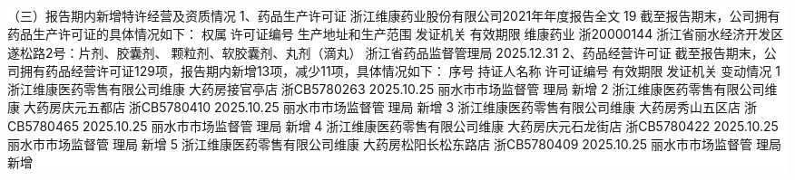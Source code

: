 （三）报告期内新增特许经营及资质情况
1、药品生产许可证
浙江维康药业股份有限公司2021年年度报告全文
19
截至报告期末，公司拥有药品生产许可证的具体情况如下：
权属
许可证编号
生产地址和生产范围
发证机关
有效期限
维康药业
浙20000144
浙江省丽水经济开发区遂松路2号：片剂、胶囊剂、
颗粒剂、软胶囊剂、丸剂（滴丸）
浙江省药品监督管理局
2025.12.31
2、药品经营许可证
截至报告期末，公司拥有药品经营许可证129项，报告期内新增13项，减少11项，具体情况如下：
序号
持证人名称
许可证编号
有效期限
发证机关
变动情况
1
浙江维康医药零售有限公司维康
大药房接官亭店
浙CB5780263
2025.10.25
丽水市市场监督管
理局
新增
2
浙江维康医药零售有限公司维康
大药房庆元五都店
浙CB5780410
2025.10.25
丽水市市场监督管
理局
新增
3
浙江维康医药零售有限公司维康
大药房秀山五区店
浙CB5780465
2025.10.25
丽水市市场监督管
理局
新增
4
浙江维康医药零售有限公司维康
大药房庆元石龙街店
浙CB5780422
2025.10.25
丽水市市场监督管
理局
新增
5
浙江维康医药零售有限公司维康
大药房松阳长松东路店
浙CB5780409
2025.10.25
丽水市市场监督管
理局
新增